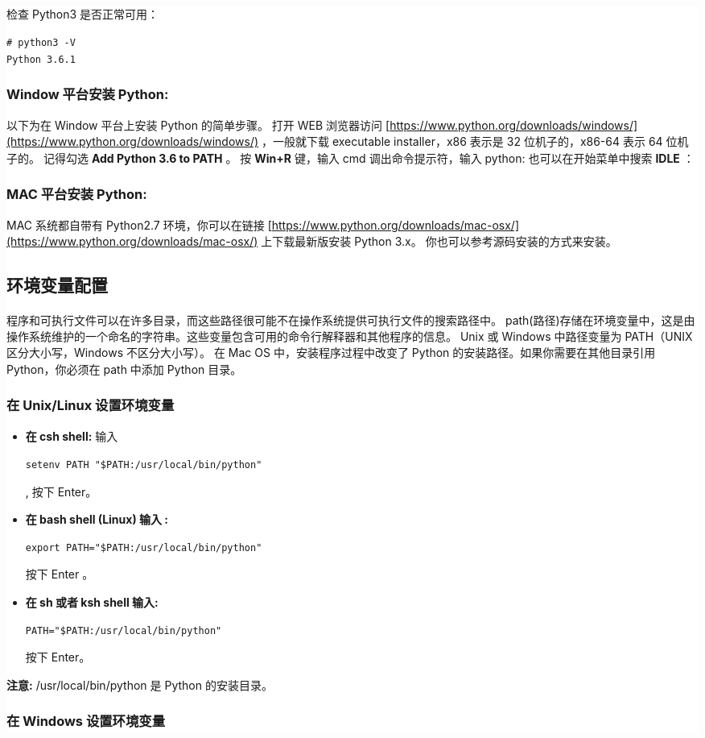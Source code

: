 检查 Python3 是否正常可用：

```
# python3 -V
Python 3.6.1
```

### Window 平台安装 Python:

以下为在 Window 平台上安装 Python 的简单步骤。
打开 WEB 浏览器访问 [https://www.python.org/downloads/windows/](https://www.python.org/downloads/windows/) ，一般就下载 executable installer，x86 表示是 32 位机子的，x86-64 表示 64 位机子的。
记得勾选  **Add Python 3.6 to PATH** 。
按 **Win+R** 键，输入 cmd 调出命令提示符，输入 python:
也可以在开始菜单中搜索  **IDLE** ：

### MAC 平台安装 Python:

MAC 系统都自带有 Python2.7 环境，你可以在链接 [https://www.python.org/downloads/mac-osx/](https://www.python.org/downloads/mac-osx/) 上下载最新版安装 Python 3.x。
你也可以参考源码安装的方式来安装。

## 环境变量配置

程序和可执行文件可以在许多目录，而这些路径很可能不在操作系统提供可执行文件的搜索路径中。
path(路径)存储在环境变量中，这是由操作系统维护的一个命名的字符串。这些变量包含可用的命令行解释器和其他程序的信息。
Unix 或 Windows 中路径变量为 PATH（UNIX 区分大小写，Windows 不区分大小写）。
在 Mac OS 中，安装程序过程中改变了 Python 的安装路径。如果你需要在其他目录引用 Python，你必须在 path 中添加 Python 目录。

### 在 Unix/Linux 设置环境变量

- **在 csh shell:** 输入
  
  ```
  setenv PATH "$PATH:/usr/local/bin/python"
  ```
  
  , 按下 Enter。
- **在 bash shell (Linux) 输入 :**
  
  ```
  export PATH="$PATH:/usr/local/bin/python"
  ```
  
  按下 Enter 。
- **在 sh 或者 ksh shell 输入:**
  
  ```
  PATH="$PATH:/usr/local/bin/python"
  ```
  
  按下 Enter。

**注意:** /usr/local/bin/python 是 Python 的安装目录。

### 在 Windows 设置环境变量
